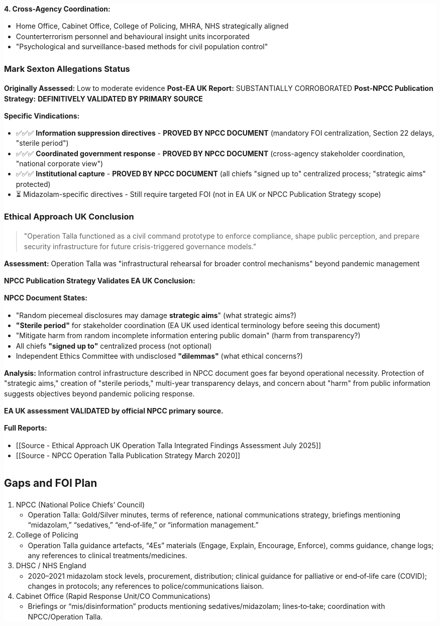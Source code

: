 **4. Cross-Agency Coordination:**
- Home Office, Cabinet Office, College of Policing, MHRA, NHS strategically aligned
- Counterterrorism personnel and behavioural insight units incorporated
- "Psychological and surveillance-based methods for civil population control"

### Mark Sexton Allegations Status

**Originally Assessed:** Low to moderate evidence
**Post-EA UK Report:** SUBSTANTIALLY CORROBORATED
**Post-NPCC Publication Strategy:** **DEFINITIVELY VALIDATED BY PRIMARY SOURCE**

**Specific Vindications:**
- ✅✅✅ **Information suppression directives** - **PROVED BY NPCC DOCUMENT** (mandatory FOI centralization, Section 22 delays, "sterile period")
- ✅✅✅ **Coordinated government response** - **PROVED BY NPCC DOCUMENT** (cross-agency stakeholder coordination, "national corporate view")
- ✅✅✅ **Institutional capture** - **PROVED BY NPCC DOCUMENT** (all chiefs "signed up to" centralized process; "strategic aims" protected)
- ⏳ Midazolam-specific directives - Still require targeted FOI (not in EA UK or NPCC Publication Strategy scope)

### Ethical Approach UK Conclusion
> "Operation Talla functioned as a civil command prototype to enforce compliance, shape public perception, and prepare security infrastructure for future crisis-triggered governance models."

**Assessment:** Operation Talla was "infrastructural rehearsal for broader control mechanisms" beyond pandemic management

**NPCC Publication Strategy Validates EA UK Conclusion:**

**NPCC Document States:**
- "Random piecemeal disclosures may damage **strategic aims**" (what strategic aims?)
- **"Sterile period"** for stakeholder coordination (EA UK used identical terminology before seeing this document)
- "Mitigate harm from random incomplete information entering public domain" (harm from transparency?)
- All chiefs **"signed up to"** centralized process (not optional)
- Independent Ethics Committee with undisclosed **"dilemmas"** (what ethical concerns?)

**Analysis:**
Information control infrastructure described in NPCC document goes far beyond operational necessity. Protection of "strategic aims," creation of "sterile periods," multi-year transparency delays, and concern about "harm" from public information suggests objectives beyond pandemic policing response.

**EA UK assessment VALIDATED by official NPCC primary source.**

**Full Reports:** 
- [[Source - Ethical Approach UK Operation Talla Integrated Findings Assessment July 2025]]
- [[Source - NPCC Operation Talla Publication Strategy March 2020]]

## Gaps and FOI Plan
1. NPCC (National Police Chiefs’ Council)
   - Operation Talla: Gold/Silver minutes, terms of reference, national communications strategy, briefings mentioning “midazolam,” “sedatives,” “end‑of‑life,” or “information management.”
2. College of Policing
   - Operation Talla guidance artefacts, “4Es” materials (Engage, Explain, Encourage, Enforce), comms guidance, change logs; any references to clinical treatments/medicines.
3. DHSC / NHS England
   - 2020–2021 midazolam stock levels, procurement, distribution; clinical guidance for palliative or end‑of‑life care (COVID); changes in protocols; any references to police/communications liaison.
4. Cabinet Office (Rapid Response Unit/CO Communications)
   - Briefings or “mis/disinformation” products mentioning sedatives/midazolam; lines‑to‑take; coordination with NPCC/Operation Talla.
